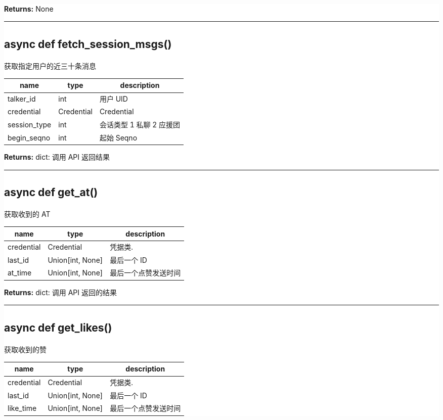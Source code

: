 **Returns:** None



---

## async def fetch_session_msgs()

获取指定用户的近三十条消息


| name | type | description |
| - | - | - |
| talker_id | int | 用户 UID |
| credential | Credential | Credential |
| session_type | int | 会话类型 1 私聊 2 应援团 |
| begin_seqno | int | 起始 Seqno |

**Returns:** dict: 调用 API 返回结果




---

## async def get_at()

获取收到的 AT


| name | type | description |
| - | - | - |
| credential | Credential | 凭据类. |
| last_id | Union[int, None] | 最后一个 ID |
| at_time | Union[int, None] | 最后一个点赞发送时间 |

**Returns:** dict: 调用 API 返回的结果




---

## async def get_likes()

获取收到的赞


| name | type | description |
| - | - | - |
| credential | Credential | 凭据类. |
| last_id | Union[int, None] | 最后一个 ID |
| like_time | Union[int, None] | 最后一个点赞发送时间 |
